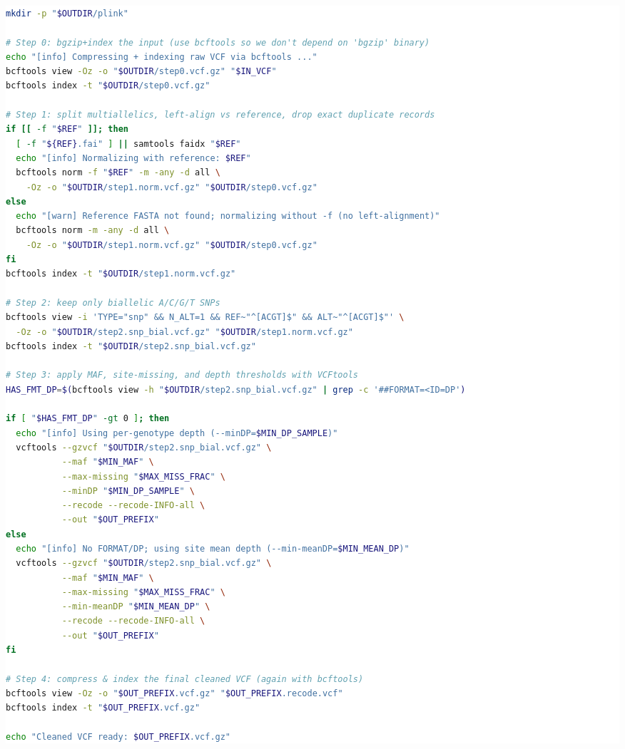 ```bash
mkdir -p "$OUTDIR/plink"

# Step 0: bgzip+index the input (use bcftools so we don't depend on 'bgzip' binary)
echo "[info] Compressing + indexing raw VCF via bcftools ..."
bcftools view -Oz -o "$OUTDIR/step0.vcf.gz" "$IN_VCF"
bcftools index -t "$OUTDIR/step0.vcf.gz"

# Step 1: split multiallelics, left-align vs reference, drop exact duplicate records
if [[ -f "$REF" ]]; then
  [ -f "${REF}.fai" ] || samtools faidx "$REF"
  echo "[info] Normalizing with reference: $REF"
  bcftools norm -f "$REF" -m -any -d all \
    -Oz -o "$OUTDIR/step1.norm.vcf.gz" "$OUTDIR/step0.vcf.gz"
else
  echo "[warn] Reference FASTA not found; normalizing without -f (no left-alignment)"
  bcftools norm -m -any -d all \
    -Oz -o "$OUTDIR/step1.norm.vcf.gz" "$OUTDIR/step0.vcf.gz"
fi
bcftools index -t "$OUTDIR/step1.norm.vcf.gz"

# Step 2: keep only biallelic A/C/G/T SNPs
bcftools view -i 'TYPE="snp" && N_ALT=1 && REF~"^[ACGT]$" && ALT~"^[ACGT]$"' \
  -Oz -o "$OUTDIR/step2.snp_bial.vcf.gz" "$OUTDIR/step1.norm.vcf.gz"
bcftools index -t "$OUTDIR/step2.snp_bial.vcf.gz"

# Step 3: apply MAF, site-missing, and depth thresholds with VCFtools
HAS_FMT_DP=$(bcftools view -h "$OUTDIR/step2.snp_bial.vcf.gz" | grep -c '##FORMAT=<ID=DP')

if [ "$HAS_FMT_DP" -gt 0 ]; then
  echo "[info] Using per-genotype depth (--minDP=$MIN_DP_SAMPLE)"
  vcftools --gzvcf "$OUTDIR/step2.snp_bial.vcf.gz" \
           --maf "$MIN_MAF" \
           --max-missing "$MAX_MISS_FRAC" \
           --minDP "$MIN_DP_SAMPLE" \
           --recode --recode-INFO-all \
           --out "$OUT_PREFIX"
else
  echo "[info] No FORMAT/DP; using site mean depth (--min-meanDP=$MIN_MEAN_DP)"
  vcftools --gzvcf "$OUTDIR/step2.snp_bial.vcf.gz" \
           --maf "$MIN_MAF" \
           --max-missing "$MAX_MISS_FRAC" \
           --min-meanDP "$MIN_MEAN_DP" \
           --recode --recode-INFO-all \
           --out "$OUT_PREFIX"
fi

# Step 4: compress & index the final cleaned VCF (again with bcftools)
bcftools view -Oz -o "$OUT_PREFIX.vcf.gz" "$OUT_PREFIX.recode.vcf"
bcftools index -t "$OUT_PREFIX.vcf.gz"

echo "Cleaned VCF ready: $OUT_PREFIX.vcf.gz"
```
